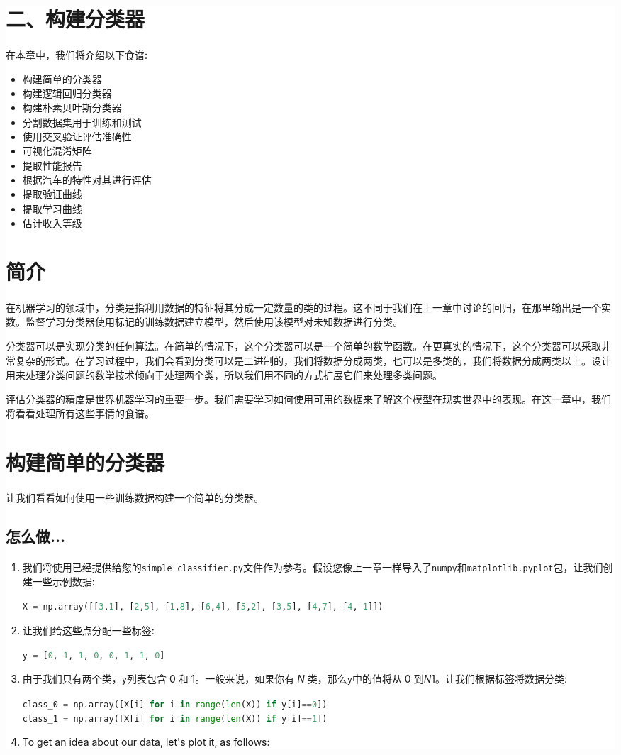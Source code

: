 # 二、构建分类器

在本章中，我们将介绍以下食谱:

*   构建简单的分类器
*   构建逻辑回归分类器
*   构建朴素贝叶斯分类器
*   分割数据集用于训练和测试
*   使用交叉验证评估准确性
*   可视化混淆矩阵
*   提取性能报告
*   根据汽车的特性对其进行评估
*   提取验证曲线
*   提取学习曲线
*   估计收入等级

# 简介

在机器学习的领域中，分类是指利用数据的特征将其分成一定数量的类的过程。这不同于我们在上一章中讨论的回归，在那里输出是一个实数。监督学习分类器使用标记的训练数据建立模型，然后使用该模型对未知数据进行分类。

分类器可以是实现分类的任何算法。在简单的情况下，这个分类器可以是一个简单的数学函数。在更真实的情况下，这个分类器可以采取非常复杂的形式。在学习过程中，我们会看到分类可以是二进制的，我们将数据分成两类，也可以是多类的，我们将数据分成两类以上。设计用来处理分类问题的数学技术倾向于处理两个类，所以我们用不同的方式扩展它们来处理多类问题。

评估分类器的精度是世界机器学习的重要一步。我们需要学习如何使用可用的数据来了解这个模型在现实世界中的表现。在这一章中，我们将看看处理所有这些事情的食谱。

# 构建简单的分类器

让我们看看如何使用一些训练数据构建一个简单的分类器。

## 怎么做…

1.  我们将使用已经提供给您的`simple_classifier.py`文件作为参考。假设您像上一章一样导入了`numpy`和`matplotlib.pyplot`包，让我们创建一些示例数据:

    ```py
    X = np.array([[3,1], [2,5], [1,8], [6,4], [5,2], [3,5], [4,7], [4,-1]])
    ```

2.  让我们给这些点分配一些标签:

    ```py
    y = [0, 1, 1, 0, 0, 1, 1, 0]
    ```

3.  由于我们只有两个类，`y`列表包含 0 和 1。一般来说，如果你有 *N* 类，那么`y`中的值将从 0 到*N*1。让我们根据标签将数据分类:

    ```py
    class_0 = np.array([X[i] for i in range(len(X)) if y[i]==0])
    class_1 = np.array([X[i] for i in range(len(X)) if y[i]==1])
    ```

4.  To get an idea about our data, let's plot it, as follows:
